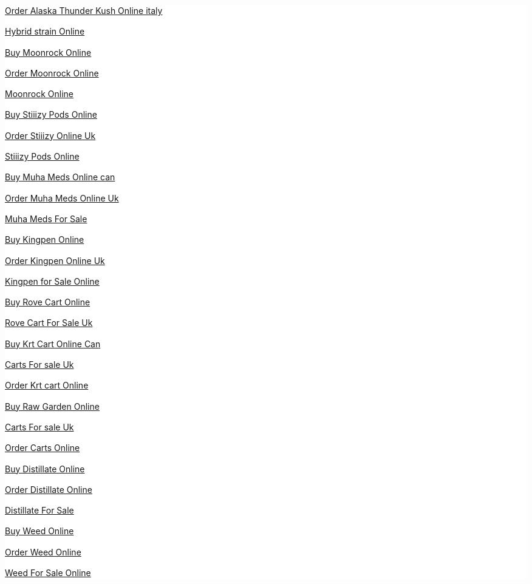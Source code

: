 <a href="https://exocticbase.com/?product=1-ounce-alaskan-thunder-fuck-hybrid/">Order Alaska Thunder Kush Online italy</a>

<a href="https://exocticbase.com/?product=1-ounce-alaskan-thunder-fuck-hybrid/">Hybrid strain Online</a>

<a href="https://exocticbase.com/?product=1-tin-dr-moziac-moonrocks/">Buy Moonrock Online</a>

<a href="https://exocticbase.com/?product=1-tin-dr-moziac-moonrocks/">Order Moonrock Online</a>

<a href="https://exocticbase.com/?product=1-tin-dr-moziac-moonrocks/">Moonrock Online</a>

<a href="https://exocticbase.com/?product=stiiizy-pods/">Buy Stiiizy Pods Online</a>

<a href="https://exocticbase.com/?product=stiiizy-pods/">Order Stiiizy Online Uk</a>

<a href="https://exocticbase.com/?product=stiiizy-pods/">Stiiizy Pods Online</a>

<a href="https://exocticbase.com/?product=muha-meds/">Buy Muha Meds Online can</a>

<a href="https://exocticbase.com/?product=muha-meds/">Order Muha Meds Online Uk</a>

<a href="https://exocticbase.com/?product=muha-meds/">Muha Meds For Sale</a>

<a href="https://exocticbase.com/?product=kingpen/">Buy Kingpen Online</a>

<a href="https://exocticbase.com/?product=kingpen/">Order Kingpen Online Uk</a>

<a href="https://exocticbase.com/?product=kingpen/">Kingpen for Sale Online</a>

<a href="https://exocticbase.com/?product=rove-cart/">Buy Rove Cart Online</a>

<a href="https://exocticbase.com/?product=rove-cart/">Rove Cart For Sale Uk</a>

<a href="https://exocticbase.com/?product=krt-cart/">Buy Krt Cart Online Can</a>

<a href="https://exocticbase.com/?product=krt-cart/">Carts For sale Uk</a>

<a href="https://exocticbase.com/?product=krt-cart/">Order Krt cart Online</a>

<a href="https://exocticbase.com/?product=raw-garden/">Buy Raw Garden Online</a>

<a href="https://exocticbase.com/?product=raw-garden/">Carts For sale Uk</a>

<a href="https://exocticbase.com/?product=raw-garden/">Order Carts Online</a>


<a href="https://exocticbase.com/?product=distillate/">Buy Distillate Online</a>


<a href="https://exocticbase.com/?product=distillate/">Order Distillate Online</a>


<a href="https://exocticbase.com/?product=distillate/">Distillate For Sale</a>


	

<a href="https://exocticbase.com/?product=buy-moonrocks-marijuana-strain-online/">Buy Weed Online</a>

<a href="https://exocticbase.com/?product=buy-moonrocks-marijuana-strain-online/">Order Weed Online</a>

<a href="https://exocticbase.com/?product=buy-moonrocks-marijuana-strain-online/">Weed For Sale Online</a>
